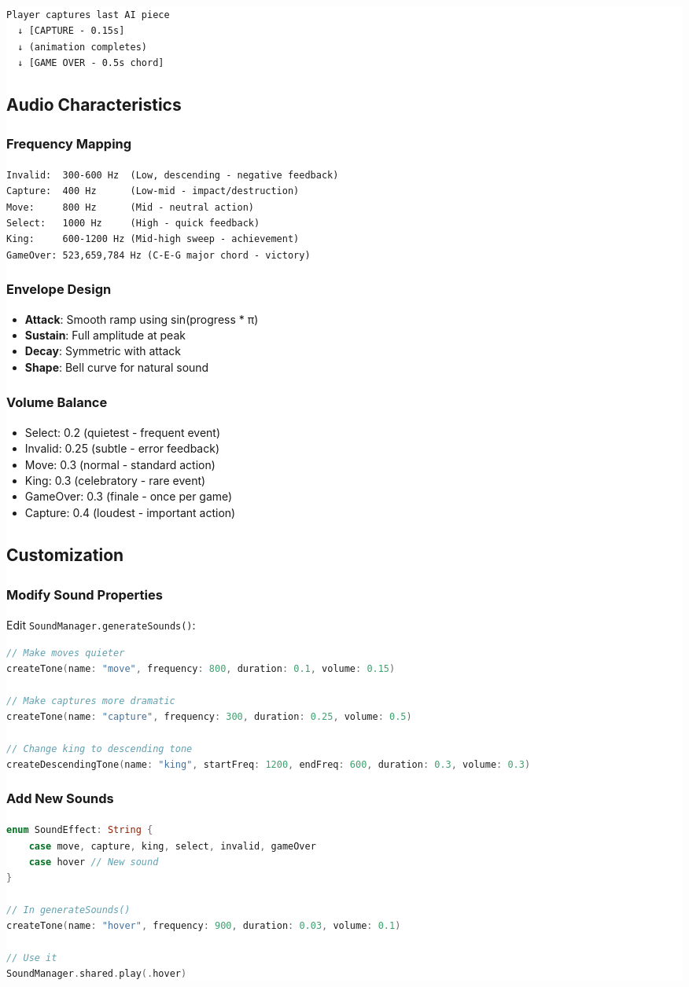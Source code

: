 ```
Player captures last AI piece
  ↓ [CAPTURE - 0.15s]
  ↓ (animation completes)
  ↓ [GAME OVER - 0.5s chord]
```

## Audio Characteristics

### Frequency Mapping
```
Invalid:  300-600 Hz  (Low, descending - negative feedback)
Capture:  400 Hz      (Low-mid - impact/destruction)
Move:     800 Hz      (Mid - neutral action)
Select:   1000 Hz     (High - quick feedback)
King:     600-1200 Hz (Mid-high sweep - achievement)
GameOver: 523,659,784 Hz (C-E-G major chord - victory)
```

### Envelope Design
- **Attack**: Smooth ramp using sin(progress * π)
- **Sustain**: Full amplitude at peak
- **Decay**: Symmetric with attack
- **Shape**: Bell curve for natural sound

### Volume Balance
- Select: 0.2 (quietest - frequent event)
- Invalid: 0.25 (subtle - error feedback)
- Move: 0.3 (normal - standard action)
- King: 0.3 (celebratory - rare event)
- GameOver: 0.3 (finale - once per game)
- Capture: 0.4 (loudest - important action)

## Customization

### Modify Sound Properties
Edit `SoundManager.generateSounds()`:

```swift
// Make moves quieter
createTone(name: "move", frequency: 800, duration: 0.1, volume: 0.15)

// Make captures more dramatic
createTone(name: "capture", frequency: 300, duration: 0.25, volume: 0.5)

// Change king to descending tone
createDescendingTone(name: "king", startFreq: 1200, endFreq: 600, duration: 0.3, volume: 0.3)
```

### Add New Sounds
```swift
enum SoundEffect: String {
    case move, capture, king, select, invalid, gameOver
    case hover // New sound
}

// In generateSounds()
createTone(name: "hover", frequency: 900, duration: 0.03, volume: 0.1)

// Use it
SoundManager.shared.play(.hover)
```

